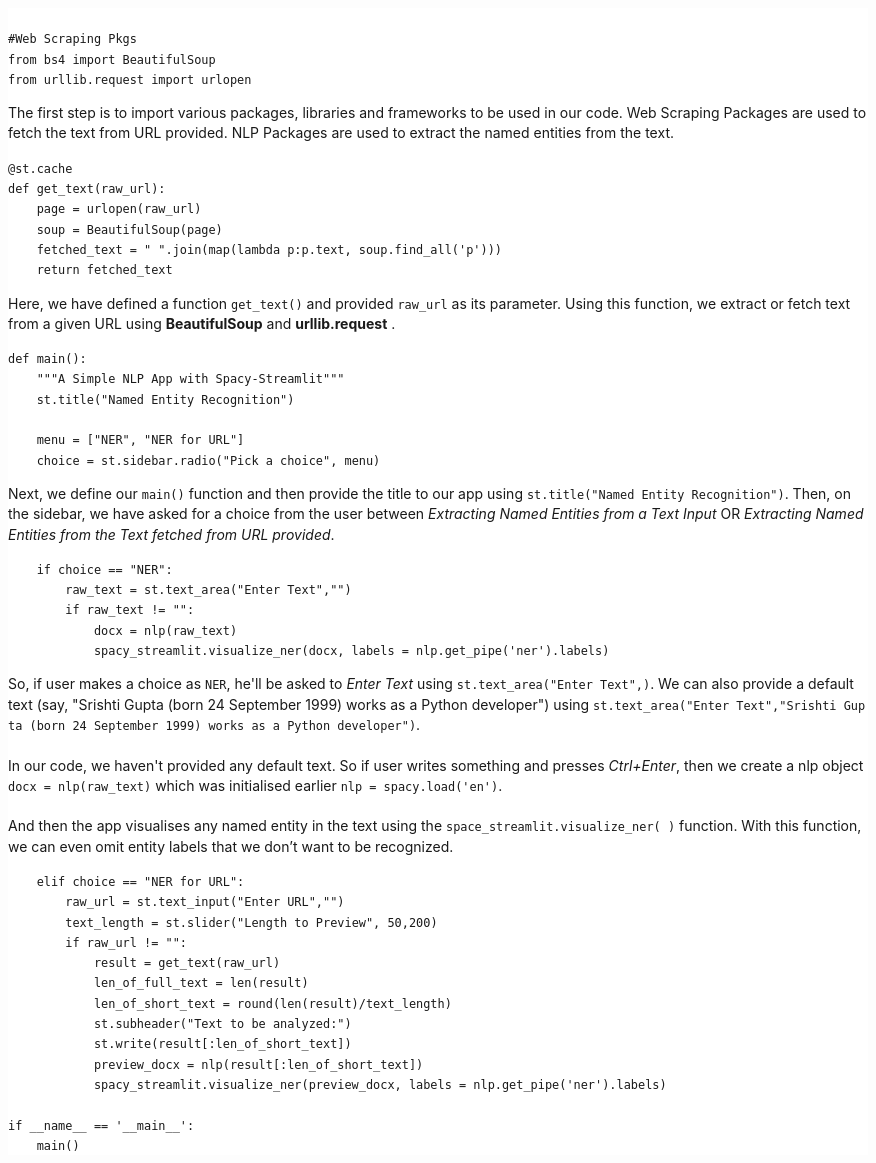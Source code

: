 ```

#Web Scraping Pkgs
from bs4 import BeautifulSoup
from urllib.request import urlopen
```
The first step is to import various packages, libraries and frameworks to be used in our code. Web Scraping Packages are used to fetch the text from URL provided. NLP Packages are used to extract the named entities from the text. 

```
@st.cache
def get_text(raw_url):
	page = urlopen(raw_url)
	soup = BeautifulSoup(page)
	fetched_text = " ".join(map(lambda p:p.text, soup.find_all('p')))
	return fetched_text
```
Here, we have defined a function `get_text()` and provided `raw_url` as its parameter. Using this function, we extract or fetch text from a given URL using **BeautifulSoup** and **urllib.request** .

```
def main():
	"""A Simple NLP App with Spacy-Streamlit"""
	st.title("Named Entity Recognition")
	
	menu = ["NER", "NER for URL"]
	choice = st.sidebar.radio("Pick a choice", menu)
```
Next, we define our `main()` function and then provide the title to our app using `st.title("Named Entity Recognition")`. Then, on the sidebar, we have asked for a choice from the user between *Extracting Named Entities from a Text Input* OR *Extracting Named Entities from the Text fetched from URL provided*.

```
	if choice == "NER":
		raw_text = st.text_area("Enter Text","")
		if raw_text != "":
			docx = nlp(raw_text)
			spacy_streamlit.visualize_ner(docx, labels = nlp.get_pipe('ner').labels)
```
So, if user makes a choice as `NER`, he'll be asked to *Enter Text* using `st.text_area("Enter Text",)`. We can also provide a default text (say, "Srishti Gupta (born 24 September 1999) works as a Python developer") using `st.text_area("Enter Text","Srishti Gupta (born 24 September 1999) works as a Python developer")`.<br><br>
In our code, we haven't provided any default text. So if user writes something and presses *Ctrl+Enter*, then we create a nlp object `docx = nlp(raw_text)` which was initialised earlier `nlp = spacy.load('en')`. <br><br>
And then the app visualises any named entity in the text using the `space_streamlit.visualize_ner( )` function. With this function, we can even omit entity labels that we don’t want to be recognized.

```
	elif choice == "NER for URL":
		raw_url = st.text_input("Enter URL","")
		text_length = st.slider("Length to Preview", 50,200)
		if raw_url != "":
			result = get_text(raw_url)
			len_of_full_text = len(result)
			len_of_short_text = round(len(result)/text_length)
			st.subheader("Text to be analyzed:")
			st.write(result[:len_of_short_text])
			preview_docx = nlp(result[:len_of_short_text])
			spacy_streamlit.visualize_ner(preview_docx, labels = nlp.get_pipe('ner').labels)

if __name__ == '__main__':
	main()
```
